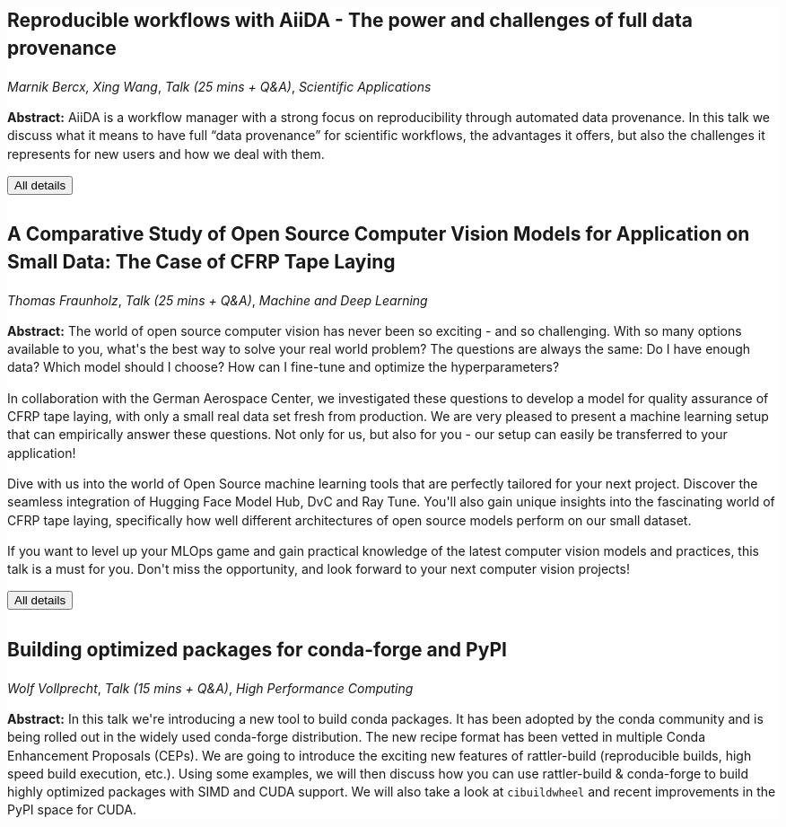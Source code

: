 
## Reproducible workflows with AiiDA - The power and challenges of full data provenance

*Marnik Bercx, Xing Wang*,  *Talk (25 mins + Q&A)*, *Scientific Applications*

**Abstract:** AiiDA is a workflow manager with a strong focus on reproducibility through automated data provenance. In this talk we discuss what it means to have full “data provenance” for scientific workflows, the advantages it offers, but also the challenges it represents for new users and how we deal with them.

<a href="https://pretalx.com/euroscipy-2024/talk/HKVEXW/"><button type="button" class="btn btn-primary">All details</button></a>


## A Comparative Study of Open Source Computer Vision Models for Application on Small Data: The Case of CFRP Tape Laying

*Thomas Fraunholz*,  *Talk (25 mins + Q&A)*, *Machine and Deep Learning*

**Abstract:** The world of open source computer vision has never been so exciting - and so challenging. With so many options available to you, what's the best way to solve your real world problem? The questions are always the same: Do I have enough data? Which model should I choose? How can I fine-tune and optimize the hyperparameters? 

In collaboration with the German Aerospace Center, we investigated these questions to develop a model for quality assurance of CFRP tape laying, with only a small real data set fresh from production. We are very pleased to present a machine learning setup that can empirically answer these questions. Not only for us, but also for you - our setup can easily be transferred to your application!

Dive with us into the world of Open Source machine learning tools that are perfectly tailored for your next project. Discover the seamless integration of Hugging Face Model Hub, DvC and Ray Tune. You'll also gain unique insights into the fascinating world of CFRP tape laying, specifically how well different architectures of open source models perform on our small dataset.

If you want to level up your MLOps game and gain practical knowledge of the latest computer vision models and practices, this talk is a must for you. Don't miss the opportunity, and look forward to your next computer vision projects!

<a href="https://pretalx.com/euroscipy-2024/talk/JWAMDE/"><button type="button" class="btn btn-primary">All details</button></a>


## Building optimized packages for conda-forge and PyPI

*Wolf Vollprecht*,  *Talk (15 mins + Q&A)*, *High Performance Computing*

**Abstract:** In this talk we're introducing a new tool to build conda packages. It has been adopted by the conda community and is being rolled out in the widely used conda-forge distribution. The new recipe format has been vetted in multiple Conda Enhancement Proposals (CEPs). We are going to introduce the exciting new features of rattler-build (reproducible builds, high speed build execution, etc.). Using some examples, we will then discuss how you can use rattler-build & conda-forge to build highly optimized packages with SIMD and CUDA support. We will also take a look at `cibuildwheel` and recent improvements in the PyPI space for CUDA.

